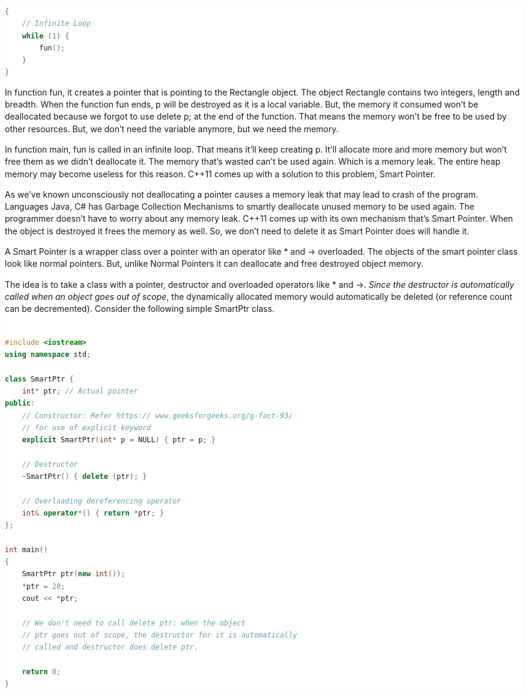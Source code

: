 ```cpp
{
    // Infinite Loop
    while (1) {
        fun();
    }
}
```
In function fun, it creates a pointer that is pointing to the Rectangle object. The object Rectangle contains two integers, length and breadth. When the function fun ends, p will be destroyed as it is a local variable. But, the memory it consumed won’t be deallocated because we forgot to use delete p; at the end of the function. That means the memory won’t be free to be used by other resources. But, we don’t need the variable anymore, but we need the memory.

In function main, fun is called in an infinite loop. That means it’ll keep creating p. It’ll allocate more and more memory but won’t free them as we didn’t deallocate it. The memory that’s wasted can’t be used again. Which is a memory leak. The entire heap memory may become useless for this reason. C++11 comes up with a solution to this problem, Smart Pointer.

As we’ve known unconsciously not deallocating a pointer causes a memory leak that may lead to crash of the program. Languages Java, C# has Garbage Collection Mechanisms to smartly deallocate unused memory to be used again. The programmer doesn’t have to worry about any memory leak. C++11 comes up with its own mechanism that’s Smart Pointer. When the object is destroyed it frees the memory as well. So, we don’t need to delete it as Smart Pointer does will handle it.

A Smart Pointer is a wrapper class over a pointer with an operator like * and -> overloaded. The objects of the smart pointer class look like normal pointers. But, unlike Normal Pointers it can deallocate and free destroyed object memory.

The idea is to take a class with a pointer, destructor and overloaded operators like * and ->. *Since the destructor is automatically called when an object goes out of scope*, the dynamically allocated memory would automatically be deleted (or reference count can be decremented). Consider the following simple SmartPtr class.

```cpp

#include <iostream>
using namespace std;
 
class SmartPtr {
    int* ptr; // Actual pointer
public:
    // Constructor: Refer https:// www.geeksforgeeks.org/g-fact-93/
    // for use of explicit keyword
    explicit SmartPtr(int* p = NULL) { ptr = p; }
 
    // Destructor
    ~SmartPtr() { delete (ptr); }
 
    // Overloading dereferencing operator
    int& operator*() { return *ptr; }
};
 
int main()
{
    SmartPtr ptr(new int());
    *ptr = 20;
    cout << *ptr;
 
    // We don't need to call delete ptr: when the object
    // ptr goes out of scope, the destructor for it is automatically
    // called and destructor does delete ptr.
 
    return 0;
}
```